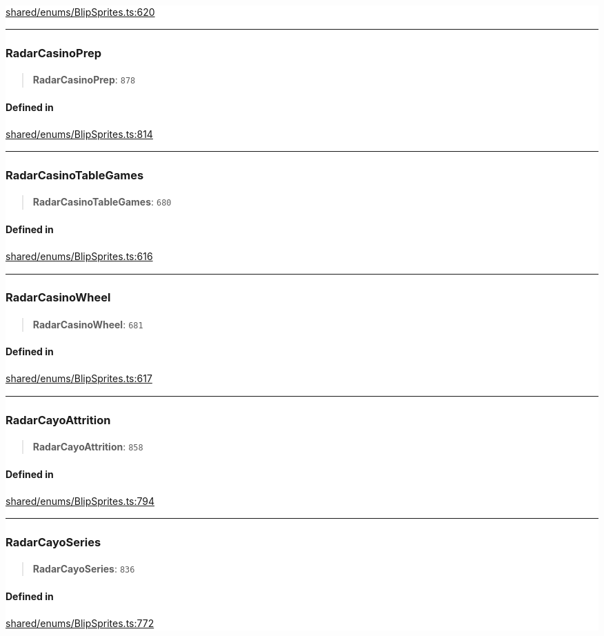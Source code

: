 [shared/enums/BlipSprites.ts:620](https://github.com/Purpose-Dev/fivem-ts/blob/af9f57481b70813a163451854c2103aaaed13195/src/shared/enums/BlipSprites.ts#L620)

***

### RadarCasinoPrep

> **RadarCasinoPrep**: `878`

#### Defined in

[shared/enums/BlipSprites.ts:814](https://github.com/Purpose-Dev/fivem-ts/blob/af9f57481b70813a163451854c2103aaaed13195/src/shared/enums/BlipSprites.ts#L814)

***

### RadarCasinoTableGames

> **RadarCasinoTableGames**: `680`

#### Defined in

[shared/enums/BlipSprites.ts:616](https://github.com/Purpose-Dev/fivem-ts/blob/af9f57481b70813a163451854c2103aaaed13195/src/shared/enums/BlipSprites.ts#L616)

***

### RadarCasinoWheel

> **RadarCasinoWheel**: `681`

#### Defined in

[shared/enums/BlipSprites.ts:617](https://github.com/Purpose-Dev/fivem-ts/blob/af9f57481b70813a163451854c2103aaaed13195/src/shared/enums/BlipSprites.ts#L617)

***

### RadarCayoAttrition

> **RadarCayoAttrition**: `858`

#### Defined in

[shared/enums/BlipSprites.ts:794](https://github.com/Purpose-Dev/fivem-ts/blob/af9f57481b70813a163451854c2103aaaed13195/src/shared/enums/BlipSprites.ts#L794)

***

### RadarCayoSeries

> **RadarCayoSeries**: `836`

#### Defined in

[shared/enums/BlipSprites.ts:772](https://github.com/Purpose-Dev/fivem-ts/blob/af9f57481b70813a163451854c2103aaaed13195/src/shared/enums/BlipSprites.ts#L772)
